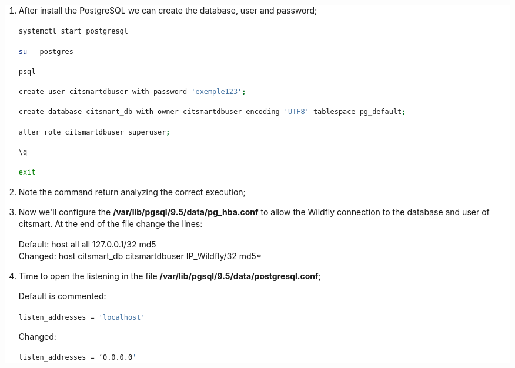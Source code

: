 1. After install the PostgreSQL we can create the database, user and password;

    ``` sh
    systemctl start postgresql
    ```

    ``` sh
    su – postgres
    ```

    ``` sh
    psql
    ```

    ```sh
    create user citsmartdbuser with password 'exemple123';
    ```

    <message CREATE ROLE>

    ``` sh
    create database citsmart_db with owner citsmartdbuser encoding 'UTF8' tablespace pg_default;
    ```

    <mensagem CREATE DATABASE>

    ``` sh
    alter role citsmartdbuser superuser;
    ```

    <mensagem ALTER ROLE>

    ``` sh
    \q
    ```

    ``` sh
    exit
    ```

2. Note the command return analyzing the correct execution;
3. Now we'll configure the **/var/lib/pgsql/9.5/data/pg_hba.conf** 
to allow the Wildfly connection to the database and user of citsmart. 
At the end of the file change the lines:

    Default: host all all 127.0.0.1/32 md5  
    Changed: host citsmart_db citsmartdbuser IP_Wildfly/32 md5*

4. Time to open the listening in the file **/var/lib/pgsql/9.5/data/postgresql.conf**;

    Default is commented:

    ``` sh
    listen_addresses = 'localhost'
    ```
    Changed:

    ``` sh
    listen_addresses = ‘0.0.0.0'
    ```
